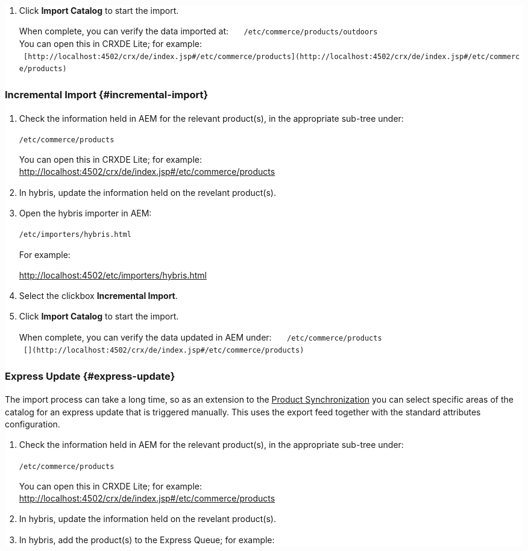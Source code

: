 1. Click **Import Catalog** to start the import.

   When complete, you can verify the data imported at: `  
   /etc/commerce/products/outdoors`  
   You can open this in CRXDE Lite; for example:  
   ` [http://localhost:4502/crx/de/index.jsp#/etc/commerce/products](http://localhost:4502/crx/de/index.jsp#/etc/commerce/products)`

### Incremental Import {#incremental-import}

1. Check the information held in AEM for the relevant product(s), in the appropriate sub-tree under:

   `/etc/commerce/products`

   You can open this in CRXDE Lite; for example:  
   [http://localhost:4502/crx/de/index.jsp#/etc/commerce/products](http://localhost:4502/crx/de/index.jsp#/etc/commerce/products)

1. In hybris, update the information held on the revelant product(s).  

1. Open the hybris importer in AEM:

   `/etc/importers/hybris.html`

   For example:

   [http://localhost:4502/etc/importers/hybris.html](http://localhost:4502/etc/importers/hybris.html)

1. Select the clickbox **Incremental Import**.
1. Click **Import Catalog** to start the import.

   When complete, you can verify the data updated in AEM under: `  
   /etc/commerce/products`  
   ` [](http://localhost:4502/crx/de/index.jsp#/etc/commerce/products)`

### Express Update {#express-update}

The import process can take a long time, so as an extension to the [Product Synchronization](#productsynchronizationandpublishing) you can select specific areas of the catalog for an express update that is triggered manually. This uses the export feed together with the standard attributes configuration.

1. Check the information held in AEM for the relevant product(s), in the appropriate sub-tree under:

   `/etc/commerce/products`

   You can open this in CRXDE Lite; for example:  
   [http://localhost:4502/crx/de/index.jsp#/etc/commerce/products](http://localhost:4502/crx/de/index.jsp#/etc/commerce/products)

1. In hybris, update the information held on the revelant product(s).  

1. In hybris, add the product(s) to the Express Queue; for example:

   
